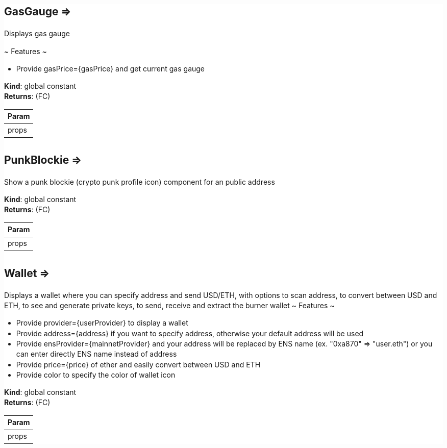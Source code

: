 <a name="GasGauge"></a>

## GasGauge ⇒

Displays gas gauge

~ Features ~

- Provide gasPrice={gasPrice} and get current gas gauge

**Kind**: global constant  
**Returns**: (FC)

| Param |
| ----- |
| props |

<a name="PunkBlockie"></a>

## PunkBlockie ⇒

Show a punk blockie (crypto punk profile icon) component for an public address

**Kind**: global constant  
**Returns**: (FC)

| Param |
| ----- |
| props |

<a name="Wallet"></a>

## Wallet ⇒

Displays a wallet where you can specify address and send USD/ETH, with options to
scan address, to convert between USD and ETH, to see and generate private keys,
to send, receive and extract the burner wallet
~ Features ~

- Provide provider={userProvider} to display a wallet
- Provide address={address} if you want to specify address, otherwise
  your default address will be used
- Provide ensProvider={mainnetProvider} and your address will be replaced by ENS name
  (ex. "0xa870" => "user.eth") or you can enter directly ENS name instead of address
- Provide price={price} of ether and easily convert between USD and ETH
- Provide color to specify the color of wallet icon

**Kind**: global constant  
**Returns**: (FC)

| Param |
| ----- |
| props |
